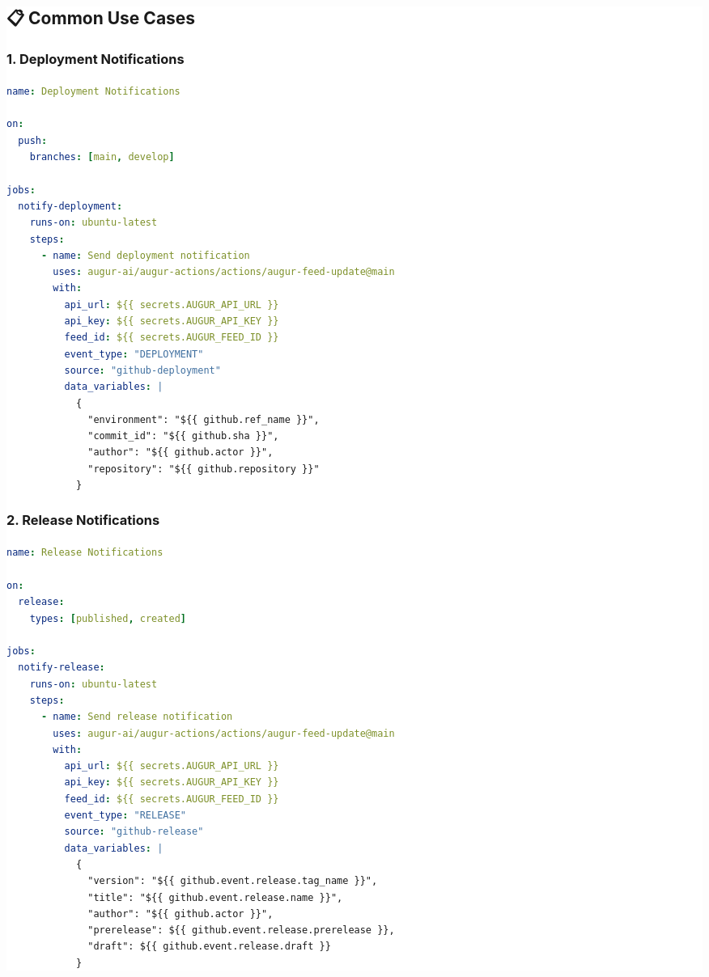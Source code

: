 ## 📋 Common Use Cases

### 1. Deployment Notifications

```yaml
name: Deployment Notifications

on:
  push:
    branches: [main, develop]

jobs:
  notify-deployment:
    runs-on: ubuntu-latest
    steps:
      - name: Send deployment notification
        uses: augur-ai/augur-actions/actions/augur-feed-update@main
        with:
          api_url: ${{ secrets.AUGUR_API_URL }}
          api_key: ${{ secrets.AUGUR_API_KEY }}
          feed_id: ${{ secrets.AUGUR_FEED_ID }}
          event_type: "DEPLOYMENT"
          source: "github-deployment"
          data_variables: |
            {
              "environment": "${{ github.ref_name }}",
              "commit_id": "${{ github.sha }}",
              "author": "${{ github.actor }}",
              "repository": "${{ github.repository }}"
            }
```

### 2. Release Notifications

```yaml
name: Release Notifications

on:
  release:
    types: [published, created]

jobs:
  notify-release:
    runs-on: ubuntu-latest
    steps:
      - name: Send release notification
        uses: augur-ai/augur-actions/actions/augur-feed-update@main
        with:
          api_url: ${{ secrets.AUGUR_API_URL }}
          api_key: ${{ secrets.AUGUR_API_KEY }}
          feed_id: ${{ secrets.AUGUR_FEED_ID }}
          event_type: "RELEASE"
          source: "github-release"
          data_variables: |
            {
              "version": "${{ github.event.release.tag_name }}",
              "title": "${{ github.event.release.name }}",
              "author": "${{ github.actor }}",
              "prerelease": ${{ github.event.release.prerelease }},
              "draft": ${{ github.event.release.draft }}
            }
```
